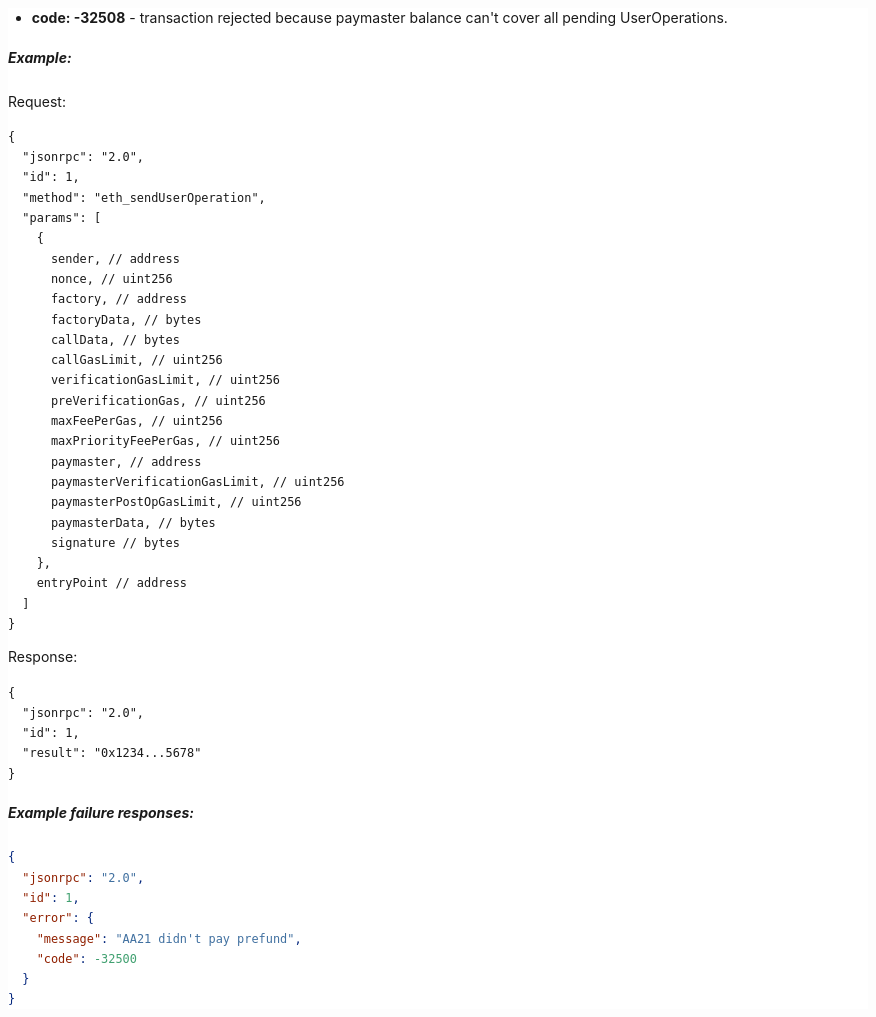   * **code: -32508** - transaction rejected because paymaster balance can't cover all pending UserOperations.

##### Example:

Request:

```json=
{
  "jsonrpc": "2.0",
  "id": 1,
  "method": "eth_sendUserOperation",
  "params": [
    {
      sender, // address
      nonce, // uint256
      factory, // address
      factoryData, // bytes
      callData, // bytes
      callGasLimit, // uint256
      verificationGasLimit, // uint256
      preVerificationGas, // uint256
      maxFeePerGas, // uint256
      maxPriorityFeePerGas, // uint256
      paymaster, // address
      paymasterVerificationGasLimit, // uint256
      paymasterPostOpGasLimit, // uint256
      paymasterData, // bytes
      signature // bytes
    },
    entryPoint // address
  ]
}

```

Response:

```
{
  "jsonrpc": "2.0",
  "id": 1,
  "result": "0x1234...5678"
}
```

##### Example failure responses:

```json
{
  "jsonrpc": "2.0",
  "id": 1,
  "error": {
    "message": "AA21 didn't pay prefund",
    "code": -32500
  }
}
```
